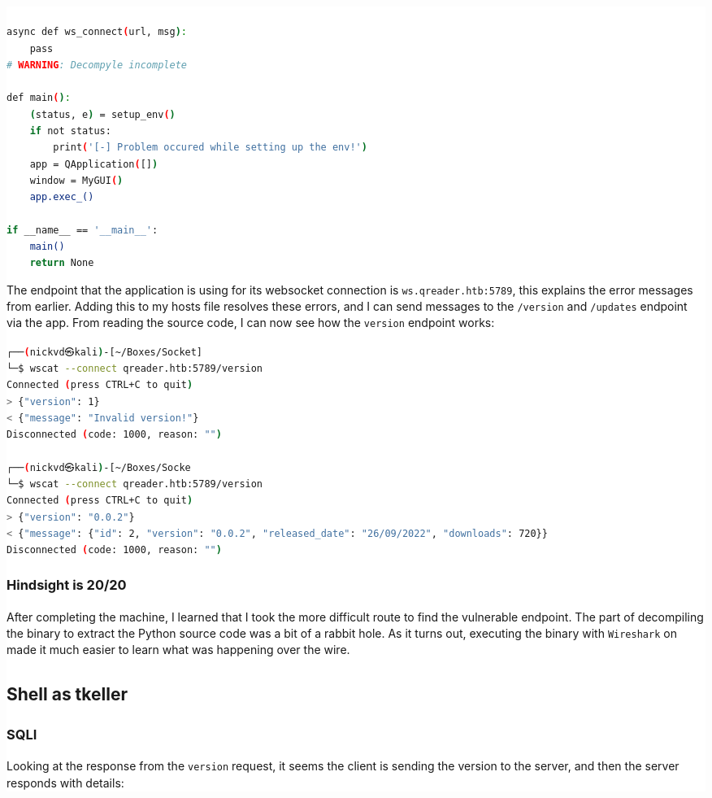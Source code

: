 ```bash

async def ws_connect(url, msg):
    pass
# WARNING: Decompyle incomplete

def main():
    (status, e) = setup_env()
    if not status:
        print('[-] Problem occured while setting up the env!')
    app = QApplication([])
    window = MyGUI()
    app.exec_()

if __name__ == '__main__':
    main()
    return None
```

The endpoint that the application is using for its websocket connection is `ws.qreader.htb:5789`, this explains the error messages from earlier. Adding this to my hosts file resolves these errors, and I can send messages to the `/version` and `/updates` endpoint via the app. From reading the source code, I can now see how the `version` endpoint works:

```bash
┌──(nickvd㉿kali)-[~/Boxes/Socket]
└─$ wscat --connect qreader.htb:5789/version
Connected (press CTRL+C to quit)
> {"version": 1}
< {"message": "Invalid version!"}
Disconnected (code: 1000, reason: "")

┌──(nickvd㉿kali)-[~/Boxes/Socke
└─$ wscat --connect qreader.htb:5789/version
Connected (press CTRL+C to quit)
> {"version": "0.0.2"}
< {"message": {"id": 2, "version": "0.0.2", "released_date": "26/09/2022", "downloads": 720}}
Disconnected (code: 1000, reason: "")
```

### Hindsight is 20/20

After completing the machine, I learned that I took the more difficult route to find the vulnerable endpoint. The part of decompiling the binary to extract the Python source code was a bit of a rabbit hole. As it turns out, executing the binary with `Wireshark` on made it much easier to learn what was happening over the wire.

## Shell as tkeller

### SQLI

Looking at the response from the `version` request, it seems the client is sending the version to the server, and then the server responds with details:
